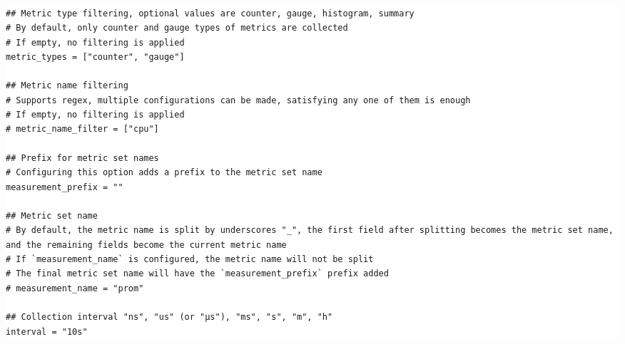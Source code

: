     ## Metric type filtering, optional values are counter, gauge, histogram, summary
    # By default, only counter and gauge types of metrics are collected
    # If empty, no filtering is applied
    metric_types = ["counter", "gauge"]

    ## Metric name filtering
    # Supports regex, multiple configurations can be made, satisfying any one of them is enough
    # If empty, no filtering is applied
    # metric_name_filter = ["cpu"]

    ## Prefix for metric set names
    # Configuring this option adds a prefix to the metric set name
    measurement_prefix = ""

    ## Metric set name
    # By default, the metric name is split by underscores "_", the first field after splitting becomes the metric set name, and the remaining fields become the current metric name
    # If `measurement_name` is configured, the metric name will not be split
    # The final metric set name will have the `measurement_prefix` prefix added
    # measurement_name = "prom"

    ## Collection interval "ns", "us" (or "µs"), "ms", "s", "m", "h"
    interval = "10s"
